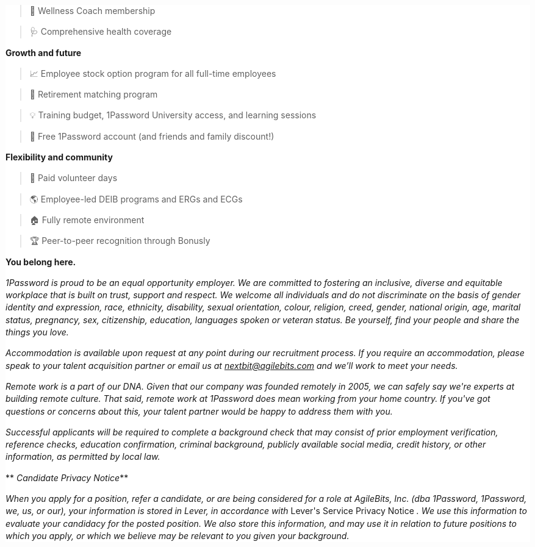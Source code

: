 > 🧠 Wellness Coach membership

> 🩺 Comprehensive health coverage

  

 **Growth and future**

> 📈 Employee stock option program for all full-time employees

> 💸 Retirement matching program

> 💡 Training budget, 1Password University access, and learning sessions

> 🔑 Free 1Password account (and friends and family discount!)

  

**Flexibility and community**

> 🤝 Paid volunteer days

> 🌎 Employee-led DEIB programs and ERGs and ECGs

> 🏠 Fully remote environment

> 🏆 Peer-to-peer recognition through Bonusly

  

**You belong here.**

  

 _1Password is proud to be an equal opportunity employer. We are committed to fostering an inclusive, diverse and equitable workplace that is built on trust, support and respect. We welcome all individuals and do not discriminate on the basis of gender identity and expression, race, ethnicity, disability, sexual orientation, colour, religion, creed, gender, national origin, age, marital status, pregnancy, sex, citizenship, education, languages spoken or veteran status. Be yourself, find your people and share the things you love._

  

 _Accommodation is available upon request at any point during our recruitment process. If you require an accommodation, please speak to your talent acquisition partner or email us at nextbit@agilebits.com and we’ll work to meet your needs._

  

 _Remote work is a part of our DNA. Given that our company was founded remotely in 2005, we can safely say we're experts at building remote culture. That said, remote work at 1Password does mean working from your home country. If you've got questions or concerns about this, your talent partner would be happy to address them with you._

  

 _Successful applicants will be required to complete a background check that may consist of prior employment verification, reference checks, education confirmation, criminal background, publicly available social media, credit history, or other information, as permitted by local law._

  

 ** _Candidate Privacy Notice_**

  

 _When you apply for a position, refer a candidate, or are being considered for a role at AgileBits, Inc. (dba 1Password, 1Password, we, us, or our), your information is stored in Lever, in accordance with_ Lever's Service Privacy Notice _. We use this information to evaluate your candidacy for the posted position. We also store this information, and may use it in relation to future positions to which you apply, or which we believe may be relevant to you given your background._
